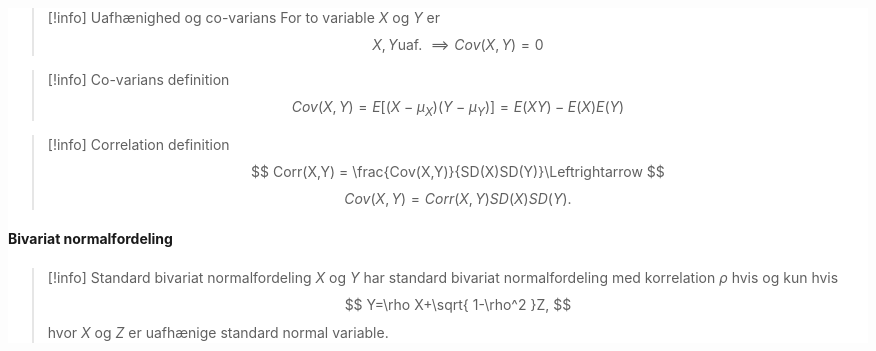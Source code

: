 >[!info] Uafhænighed og co-varians
>For to variable $X$ og $Y$ er 
>$$
>X,Y \text{uaf. }\implies Cov(X,Y)=0
>$$

>[!info] Co-varians definition
>$$
>Cov(X,Y) = E[(X-\mu_X)(Y-\mu_Y)] = E(XY)-E(X)E(Y)
>$$

>[!info] Correlation definition
>$$
>Corr(X,Y) = \frac{Cov(X,Y)}{SD(X)SD(Y)}\Leftrightarrow 
>$$
>$$
>Cov(X,Y) = Corr(X,Y)SD(X)SD(Y).
>$$
#### Bivariat normalfordeling
>[!info] Standard bivariat normalfordeling
>$X$ og $Y$ har standard bivariat normalfordeling med korrelation $\rho$ hvis og kun hvis
>$$
>Y=\rho X+\sqrt{ 1-\rho^2 }Z,
>$$
>hvor $X$ og $Z$ er uafhænige standard normal variable.